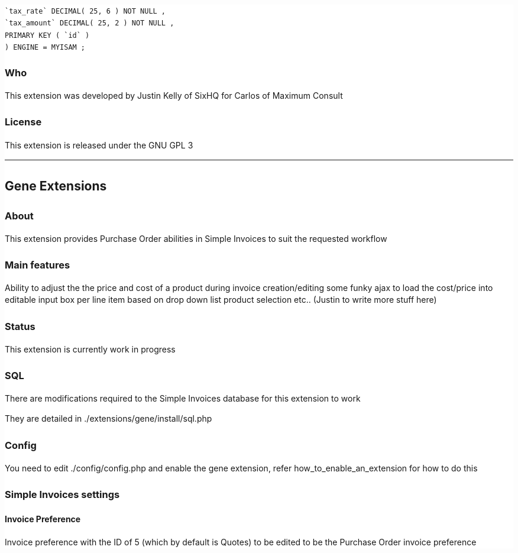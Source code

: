 ```
`tax_rate` DECIMAL( 25, 6 ) NOT NULL ,
`tax_amount` DECIMAL( 25, 2 ) NOT NULL ,
PRIMARY KEY ( `id` )
) ENGINE = MYISAM ;
```

### Who ###

This extension was developed by Justin Kelly of SixHQ for Carlos of Maximum Consult

### License ###

This extension is released under the GNU GPL 3


---


## Gene Extensions ##

### About ###

This extension provides Purchase Order abilities in Simple Invoices to suit the requested workflow

### Main features ###

Ability to adjust the the price and cost of a product during invoice creation/editing
some funky ajax to load the cost/price into editable input box per line item based on drop down list product selection
etc.. (Justin to write more stuff here)

### Status ###

This extension is currently work in progress

### SQL ###

There are modifications required to the Simple Invoices database for this extension to work

They are detailed in ./extensions/gene/install/sql.php

### Config ###

You need to edit ./config/config.php and enable the gene extension, refer how\_to\_enable\_an\_extension for how to do this


### Simple Invoices settings ###

#### Invoice Preference ####

Invoice preference with the ID of 5 (which by default is Quotes) to be edited to be the Purchase Order invoice preference
